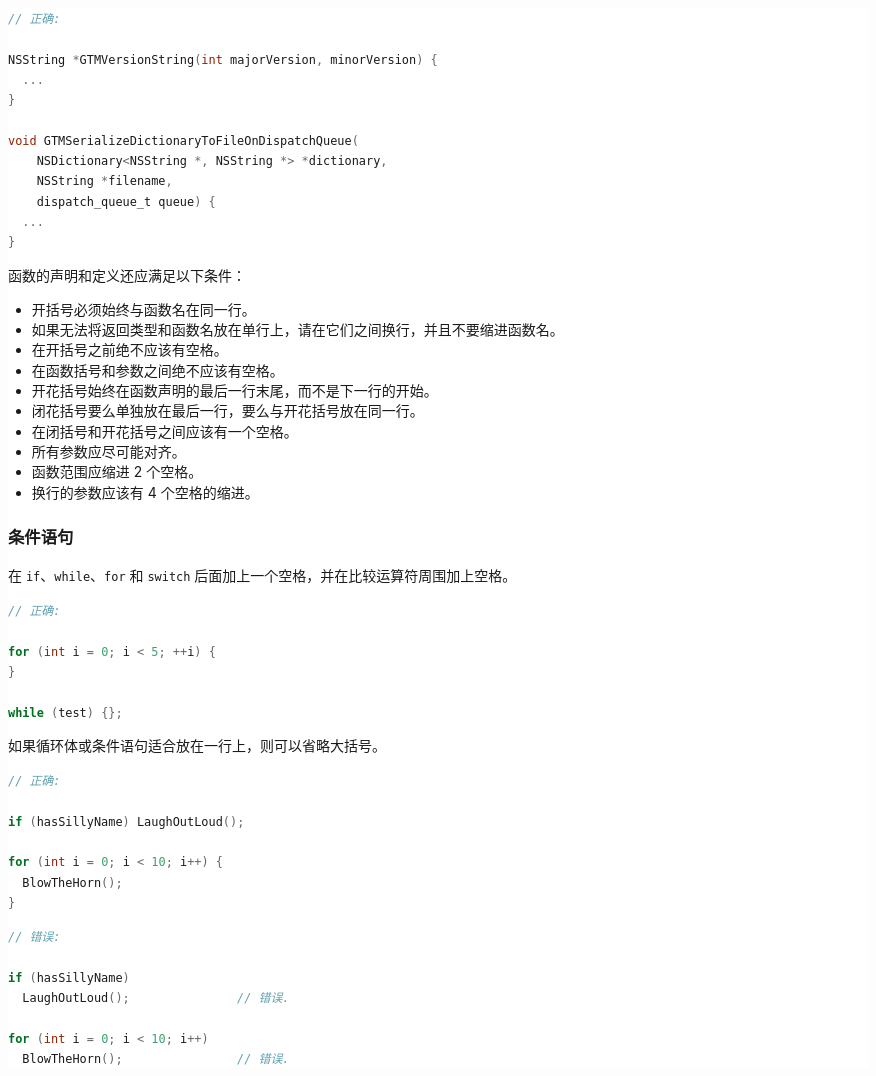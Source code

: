 ```objectivec 
// 正确:

NSString *GTMVersionString(int majorVersion, minorVersion) {
  ...
}

void GTMSerializeDictionaryToFileOnDispatchQueue(
    NSDictionary<NSString *, NSString *> *dictionary,
    NSString *filename,
    dispatch_queue_t queue) {
  ...
}
```

函数的声明和定义还应满足以下条件：

* 开括号必须始终与函数名在同一行。
* 如果无法将返回类型和函数名放在单行上，请在它们之间换行，并且不要缩进函数名。
* 在开括号之前绝不应该有空格。
* 在函数括号和参数之间绝不应该有空格。
* 开花括号始终在函数声明的最后一行末尾，而不是下一行的开始。
* 闭花括号要么单独放在最后一行，要么与开花括号放在同一行。
* 在闭括号和开花括号之间应该有一个空格。
* 所有参数应尽可能对齐。
* 函数范围应缩进 2 个空格。
* 换行的参数应该有 4 个空格的缩进。

### 条件语句

在 `if`、`while`、`for` 和 `switch` 后面加上一个空格，并在比较运算符周围加上空格。

```objectivec 
// 正确:

for (int i = 0; i < 5; ++i) {
}

while (test) {};
```

如果循环体或条件语句适合放在一行上，则可以省略大括号。

```objectivec 
// 正确:

if (hasSillyName) LaughOutLoud();

for (int i = 0; i < 10; i++) {
  BlowTheHorn();
}
```

```objectivec 
// 错误:

if (hasSillyName)
  LaughOutLoud();               // 错误.

for (int i = 0; i < 10; i++)
  BlowTheHorn();                // 错误.
```
